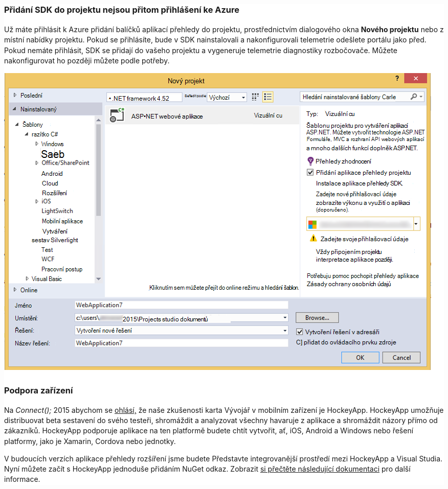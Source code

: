 ### <a name="add-the-sdk-to-your-project-without-signing-in-to-azure"></a>Přidání SDK do projektu nejsou přitom přihlášení ke Azure

Už máte přihlásit k Azure přidání balíčků aplikací přehledy do projektu, prostřednictvím dialogového okna **Nového projektu** nebo z místní nabídky projektu. Pokud se přihlásíte, bude v SDK nainstalovali a nakonfigurovali telemetrie odešlete portálu jako před. Pokud nemáte přihlásit, SDK se přidají do vašeho projektu a vygeneruje telemetrie diagnostiky rozbočovače. Můžete nakonfigurovat ho později můžete podle potřeby.

![Dialogové okno Nový projekt](./media/app-insights-release-notes-vsix/newproject.png)

### <a name="device-support"></a>Podpora zařízení

Na *Connect();* 2015 abychom se [ohlásí,](https://azure.microsoft.com/blog/deep-diagnostics-for-web-apps-with-application-insights/) že naše zkušenosti karta Vývojář v mobilním zařízení je HockeyApp. HockeyApp umožňuje distribuovat beta sestavení do svého testeři, shromáždit a analyzovat všechny havaruje z aplikace a shromáždit názory přímo od zákazníků.
HockeyApp podporuje aplikace na ten platformě budete chtít vytvořit, ať, iOS, Android a Windows nebo řešení platformy, jako je Xamarin, Cordova nebo jednotky.

V budoucích verzích aplikace přehledy rozšíření jsme budete Představte integrovanější prostředí mezi HockeyApp a Visual Studia. Nyní můžete začít s HockeyApp jednoduše přidáním NuGet odkaz. Zobrazit [si přečtěte následující dokumentaci](http://support.hockeyapp.net/kb/client-integration-windows-and-windows-phone) pro další informace.
